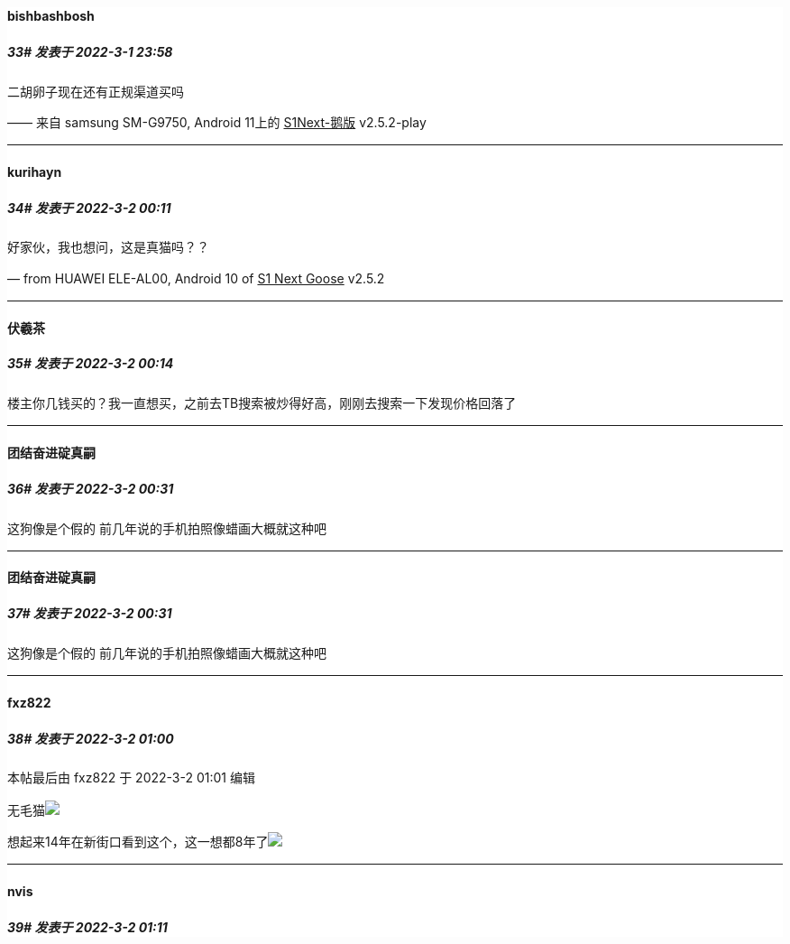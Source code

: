 ####  bishbashbosh  
##### 33#       发表于 2022-3-1 23:58

二胡卵子现在还有正规渠道买吗

—— 来自 samsung SM-G9750, Android 11上的 [S1Next-鹅版](https://github.com/ykrank/S1-Next/releases) v2.5.2-play

*****

####  kurihayn  
##### 34#       发表于 2022-3-2 00:11

好家伙，我也想问，这是真猫吗？？

— from HUAWEI ELE-AL00, Android 10 of [S1 Next Goose](https://pan.baidu.com/s/1mi43uRm) v2.5.2

*****

####  伏羲茶  
##### 35#       发表于 2022-3-2 00:14

楼主你几钱买的？我一直想买，之前去TB搜索被炒得好高，刚刚去搜索一下发现价格回落了

*****

####  团结奋进碇真嗣  
##### 36#       发表于 2022-3-2 00:31

这狗像是个假的
前几年说的手机拍照像蜡画大概就这种吧

*****

####  团结奋进碇真嗣  
##### 37#       发表于 2022-3-2 00:31

这狗像是个假的
前几年说的手机拍照像蜡画大概就这种吧

*****

####  fxz822  
##### 38#       发表于 2022-3-2 01:00

 本帖最后由 fxz822 于 2022-3-2 01:01 编辑 

无毛猫<img src="https://static.saraba1st.com/image/smiley/face2017/001.png" referrerpolicy="no-referrer">

想起来14年在新街口看到这个，这一想都8年了<img src="https://static.saraba1st.com/image/smiley/face2017/001.png" referrerpolicy="no-referrer">

*****

####  nvis  
##### 39#       发表于 2022-3-2 01:11
